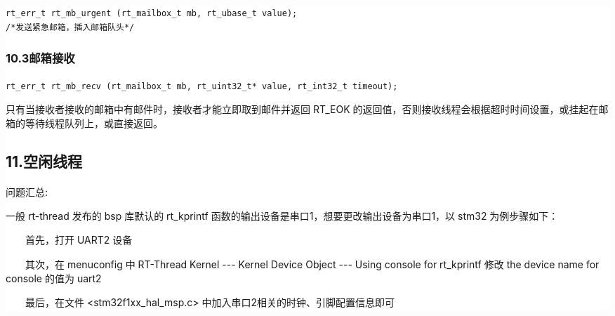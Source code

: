 ```
rt_err_t rt_mb_urgent (rt_mailbox_t mb, rt_ubase_t value);  
/*发送紧急邮箱，插入邮箱队头*/
```

### 10.3邮箱接收

```
rt_err_t rt_mb_recv (rt_mailbox_t mb, rt_uint32_t* value, rt_int32_t timeout);
```

只有当接收者接收的邮箱中有邮件时，接收者才能立即取到邮件并返回 RT_EOK 的返回值，否则接收线程会根据超时时间设置，或挂起在邮箱的等待线程队列上，或直接返回。

## 11.空闲线程





问题汇总:

一般 rt-thread 发布的 bsp 库默认的 rt_kprintf 函数的输出设备是串口1，想要更改输出设备为串口1，以 stm32 为例步骤如下：

　　首先，打开 UART2 设备

　　其次，在 menuconfig 中 RT-Thread Kernel --- Kernel Device Object --- Using console for rt_kprintf 修改 the device name for console 的值为 uart2

　　最后，在文件 <stm32f1xx_hal_msp.c> 中加入串口2相关的时钟、引脚配置信息即可